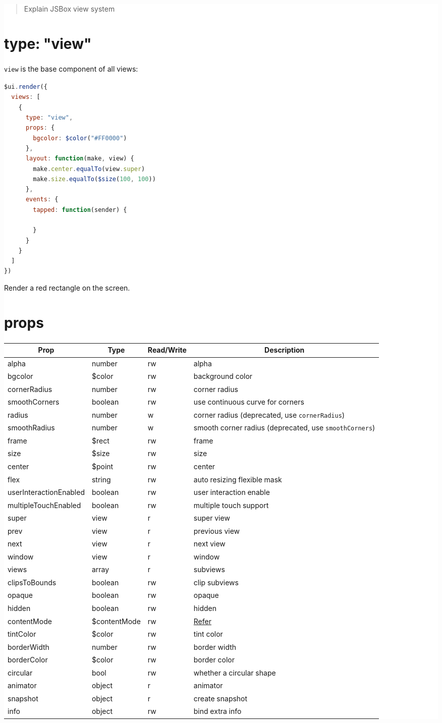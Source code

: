 > Explain JSBox view system

# type: "view"

`view` is the base component of all views:

```js
$ui.render({
  views: [
    {
      type: "view",
      props: {
        bgcolor: $color("#FF0000")
      },
      layout: function(make, view) {
        make.center.equalTo(view.super)
        make.size.equalTo($size(100, 100))
      },
      events: {
        tapped: function(sender) {

        }
      }
    }
  ]
})
```

Render a red rectangle on the screen.

# props

Prop | Type | Read/Write | Description
---|---|---|---
alpha | number | rw | alpha
bgcolor | $color | rw | background color
cornerRadius | number | rw | corner radius
smoothCorners | boolean | rw | use continuous curve for corners
radius | number | w | corner radius (deprecated, use `cornerRadius`)
smoothRadius | number | w | smooth corner radius (deprecated, use `smoothCorners`)
frame | $rect | rw | frame
size | $size | rw | size
center | $point | rw | center
flex | string | rw | auto resizing flexible mask
userInteractionEnabled | boolean | rw | user interaction enable
multipleTouchEnabled | boolean | rw | multiple touch support
super | view | r | super view
prev | view | r | previous view
next | view | r | next view
window | view | r | window
views | array | r | subviews
clipsToBounds | boolean | rw | clip subviews
opaque | boolean | rw | opaque
hidden | boolean | rw | hidden
contentMode | $contentMode | rw | [Refer](https://developer.apple.com/documentation/uikit/uiview/1622619-contentmode)
tintColor | $color | rw | tint color
borderWidth | number | rw | border width
borderColor | $color | rw | border color
circular | bool | rw | whether a circular shape
animator | object | r | animator
snapshot | object | r | create snapshot
info | object | rw | bind extra info